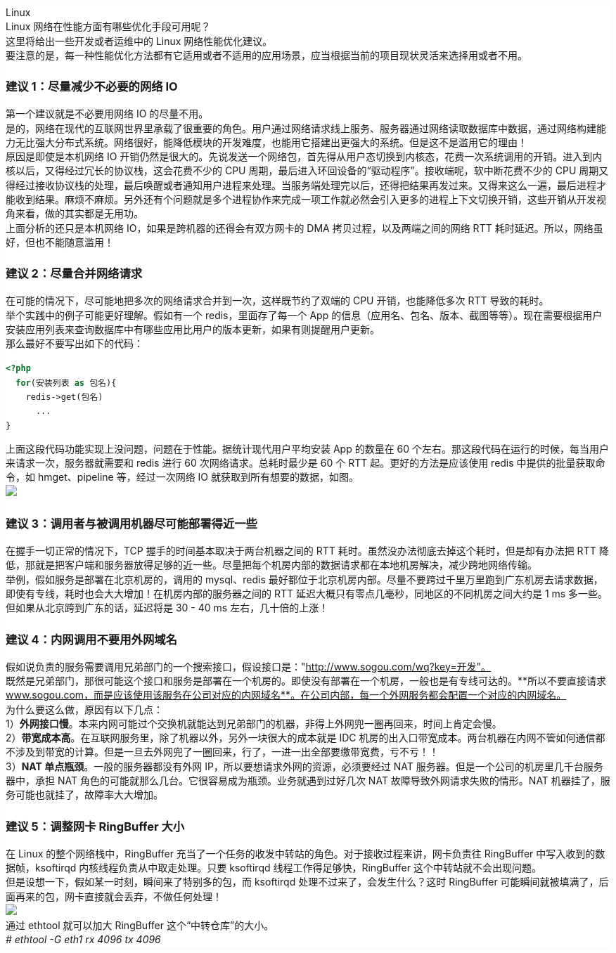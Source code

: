 Linux<br />Linux 网络在性能方面有哪些优化手段可用呢？<br />这里将给出一些开发或者运维中的 Linux 网络性能优化建议。<br />要注意的是，每一种性能优化方法都有它适用或者不适用的应用场景，应当根据当前的项目现状灵活来选择用或者不用。
<a name="Ns4xs"></a>
### 建议 1：尽量减少不必要的网络 IO
第一个建议就是不必要用网络 IO 的尽量不用。<br />是的，网络在现代的互联网世界里承载了很重要的角色。用户通过网络请求线上服务、服务器通过网络读取数据库中数据，通过网络构建能力无比强大分布式系统。网络很好，能降低模块的开发难度，也能用它搭建出更强大的系统。但是这不是滥用它的理由！<br />原因是即使是本机网络 IO 开销仍然是很大的。先说发送一个网络包，首先得从用户态切换到内核态，花费一次系统调用的开销。进入到内核以后，又得经过冗长的协议栈，这会花费不少的 CPU 周期，最后进入环回设备的“驱动程序”。接收端呢，软中断花费不少的 CPU 周期又得经过接收协议栈的处理，最后唤醒或者通知用户进程来处理。当服务端处理完以后，还得把结果再发过来。又得来这么一遍，最后进程才能收到结果。麻烦不麻烦。另外还有个问题就是多个进程协作来完成一项工作就必然会引入更多的进程上下文切换开销，这些开销从开发视角来看，做的其实都是无用功。<br />上面分析的还只是本机网络 IO，如果是跨机器的还得会有双方网卡的 DMA 拷贝过程，以及两端之间的网络 RTT 耗时延迟。所以，网络虽好，但也不能随意滥用！
<a name="pbMfz"></a>
### 建议 2：尽量合并网络请求
在可能的情况下，尽可能地把多次的网络请求合并到一次，这样既节约了双端的 CPU 开销，也能降低多次 RTT 导致的耗时。<br />举个实践中的例子可能更好理解。假如有一个 redis，里面存了每一个 App 的信息（应用名、包名、版本、截图等等）。现在需要根据用户安装应用列表来查询数据库中有哪些应用比用户的版本更新，如果有则提醒用户更新。<br />那么最好不要写出如下的代码：
```php
<?php 
  for(安装列表 as 包名){
    redis->get(包名)
      ...
}
```
上面这段代码功能实现上没问题，问题在于性能。据统计现代用户平均安装 App 的数量在 60 个左右。那这段代码在运行的时候，每当用户来请求一次，服务器就需要和 redis 进行 60 次网络请求。总耗时最少是 60 个 RTT 起。更好的方法是应该使用 redis 中提供的批量获取命令，如 hmget、pipeline 等，经过一次网络 IO 就获取到所有想要的数据，如图。<br />![](https://cdn.nlark.com/yuque/0/2022/png/396745/1656550493658-e8c6efc1-43c6-492d-9a07-3cc94ceec16e.png#clientId=u139332f2-56b7-4&from=paste&id=ue1bc4879&originHeight=342&originWidth=709&originalType=url&ratio=1&rotation=0&showTitle=false&status=done&style=shadow&taskId=uc4be1697-5e95-4857-80ef-e73932f26a9&title=)
<a name="mG2VW"></a>
### 建议 3：调用者与被调用机器尽可能部署得近一些
在握手一切正常的情况下，TCP 握手的时间基本取决于两台机器之间的 RTT 耗时。虽然没办法彻底去掉这个耗时，但是却有办法把 RTT 降低，那就是把客户端和服务器放得足够的近一些。尽量把每个机房内部的数据请求都在本地机房解决，减少跨地网络传输。<br />举例，假如服务是部署在北京机房的，调用的 mysql、redis 最好都位于北京机房内部。尽量不要跨过千里万里跑到广东机房去请求数据，即使有专线，耗时也会大大增加！在机房内部的服务器之间的 RTT 延迟大概只有零点几毫秒，同地区的不同机房之间大约是 1 ms 多一些。但如果从北京跨到广东的话，延迟将是 30 - 40 ms 左右，几十倍的上涨！
<a name="OqYqk"></a>
### 建议 4：内网调用不要用外网域名
假如说负责的服务需要调用兄弟部门的一个搜索接口，假设接口是："http://www.sogou.com/wq?key=开发"。<br />既然是兄弟部门，那很可能这个接口和服务是部署在一个机房的。即使没有部署在一个机房，一般也是有专线可达的。**所以不要直接请求 www.sogou.com，而是应该使用该服务在公司对应的内网域名**。在公司内部，每一个外网服务都会配置一个对应的内网域名。<br />为什么要这么做，原因有以下几点：<br />1）**外网接口慢**。本来内网可能过个交换机就能达到兄弟部门的机器，非得上外网兜一圈再回来，时间上肯定会慢。<br />2）**带宽成本高**。在互联网服务里，除了机器以外，另外一块很大的成本就是 IDC 机房的出入口带宽成本。两台机器在内网不管如何通信都不涉及到带宽的计算。但是一旦去外网兜了一圈回来，行了，一进一出全部要缴带宽费，亏不亏！！<br />3）**NAT 单点瓶颈**。一般的服务器都没有外网 IP，所以要想请求外网的资源，必须要经过 NAT 服务器。但是一个公司的机房里几千台服务器中，承担 NAT 角色的可能就那么几台。它很容易成为瓶颈。业务就遇到过好几次 NAT 故障导致外网请求失败的情形。NAT 机器挂了，服务可能也就挂了，故障率大大增加。
<a name="bhIXP"></a>
### 建议 5：调整网卡 RingBuffer 大小
在 Linux 的整个网络栈中，RingBuffer 充当了一个任务的收发中转站的角色。对于接收过程来讲，网卡负责往 RingBuffer 中写入收到的数据帧，ksoftirqd 内核线程负责从中取走处理。只要 ksoftirqd 线程工作得足够快，RingBuffer 这个中转站就不会出现问题。<br />但是设想一下，假如某一时刻，瞬间来了特别多的包，而 ksoftirqd 处理不过来了，会发生什么？这时 RingBuffer 可能瞬间就被填满了，后面再来的包，网卡直接就会丢弃，不做任何处理！<br />![](https://cdn.nlark.com/yuque/0/2022/png/396745/1656550493657-696ec949-8a7d-4184-8d3d-2b2654def2cc.png#clientId=u139332f2-56b7-4&from=paste&id=u29dbdbd4&originHeight=63&originWidth=318&originalType=url&ratio=1&rotation=0&showTitle=false&status=done&style=shadow&taskId=u6a1800bb-328b-4520-8a4f-0a3c2a09a5f&title=)<br />通过 ethtool 就可以加大 RingBuffer 这个“中转仓库”的大小。<br />_# ethtool -G eth1 rx 4096 tx 4096_
